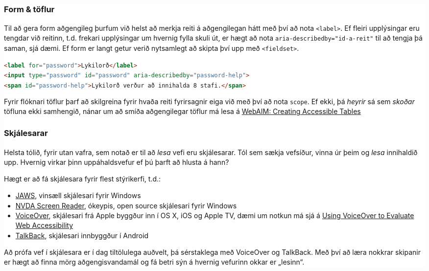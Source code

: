 ### Form & töflur

Til að gera form aðgengileg þurfum við helst að merkja reiti á aðgengilegan hátt með því að nota `<label>`. Ef fleiri upplýsingar eru tengdar við reitinn, t.d. frekari upplýsingar um hvernig fylla skuli út, er hægt að nota `aria-describedby="id-a-reit"` til að tengja þá saman, sjá dæmi. Ef form er langt getur verið nytsamlegt að skipta því upp með `<fieldset>`.

```html
<label for="password">Lykilorð</label>
<input type="password" id="password" aria-describedby="password-help">
<span id="password-help">Lykilorð verður að innihalda 8 stafi.</span>
```

Fyrir flóknari töflur þarf að skilgreina fyrir hvaða reiti fyrirsagnir eiga við með því að nota `scope`. Ef ekki, þá _heyrir_ sá sem _skoðar_ töfluna ekki samhengið, nánar um að smíða aðgengilegar töflur má lesa á [WebAIM: Creating Accessible Tables](http://webaim.org/techniques/tables/)

### Skjálesarar

Helsta tólið, fyrir utan vafra, sem notað er til að _lesa_ vefi eru skjálesarar. Tól sem sækja vefsíður, vinna úr þeim og _lesa_ innihaldið upp. Hvernig virkar þinn uppáhaldsvefur ef þú þarft að hlusta á hann?

Hægt er að fá skjálesara fyrir flest stýrikerfi, t.d.:

* [JAWS](http://www.freedomscientific.com/Products/Blindness/JAWS), vinsæll skjálesari fyrir Windows
* [NVDA Screen Reader](http://www.nvaccess.org/), ókeypis, open source skjálesari fyrir Windows
* [VoiceOver](https://help.apple.com/voiceover/info/guide/10.12/), skjálesari frá Apple byggður inn í OS X, iOS og Apple TV, dæmi um notkun má sjá á [Using VoiceOver to Evaluate Web Accessibility](http://webaim.org/articles/voiceover/)
* [TalkBack](https://support.google.com/accessibility/android/answer/6283677?hl=en), skjálesari innbyggður í Android

Að prófa vef í skjálesara er í dag tiltölulega auðvelt, þá sérstaklega með VoiceOver og TalkBack. Með því að læra nokkrar skipanir er hægt að finna mörg aðgengisvandamál og fá betri sýn á hvernig vefurinn okkar er „lesinn“.
